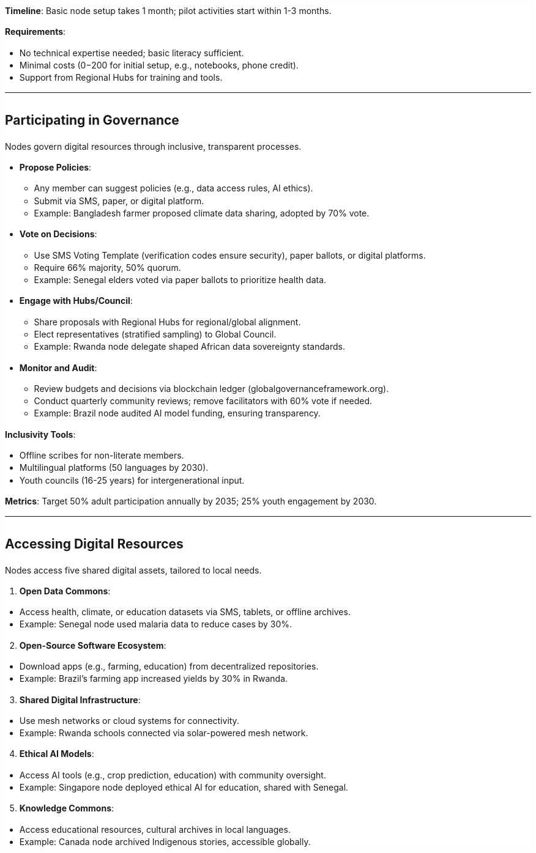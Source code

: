 **Timeline**: Basic node setup takes 1 month; pilot activities start within 1-3 months.

**Requirements**:
- No technical expertise needed; basic literacy sufficient.
- Minimal costs ($0-$200 for initial setup, e.g., notebooks, phone credit).
- Support from Regional Hubs for training and tools.

---

## <a id="participating-in-governance"></a>Participating in Governance
Nodes govern digital resources through inclusive, transparent processes.

- **Propose Policies**:
  - Any member can suggest policies (e.g., data access rules, AI ethics).
  - Submit via SMS, paper, or digital platform.
  - Example: Bangladesh farmer proposed climate data sharing, adopted by 70% vote.

- **Vote on Decisions**:
  - Use SMS Voting Template (verification codes ensure security), paper ballots, or digital platforms.
  - Require 66% majority, 50% quorum.
  - Example: Senegal elders voted via paper ballots to prioritize health data.

- **Engage with Hubs/Council**:
  - Share proposals with Regional Hubs for regional/global alignment.
  - Elect representatives (stratified sampling) to Global Council.
  - Example: Rwanda node delegate shaped African data sovereignty standards.

- **Monitor and Audit**:
  - Review budgets and decisions via blockchain ledger (globalgovernanceframework.org).
  - Conduct quarterly community reviews; remove facilitators with 60% vote if needed.
  - Example: Brazil node audited AI model funding, ensuring transparency.

**Inclusivity Tools**:
- Offline scribes for non-literate members.
- Multilingual platforms (50 languages by 2030).
- Youth councils (16-25 years) for intergenerational input.

**Metrics**: Target 50% adult participation annually by 2035; 25% youth engagement by 2030.

---

## <a id="accessing-digital-resources"></a>Accessing Digital Resources
Nodes access five shared digital assets, tailored to local needs.

1. **Open Data Commons**:
  - Access health, climate, or education datasets via SMS, tablets, or offline archives.
  - Example: Senegal node used malaria data to reduce cases by 30%.
2. **Open-Source Software Ecosystem**:
  - Download apps (e.g., farming, education) from decentralized repositories.
  - Example: Brazil’s farming app increased yields by 30% in Rwanda.
3. **Shared Digital Infrastructure**:
  - Use mesh networks or cloud systems for connectivity.
  - Example: Rwanda schools connected via solar-powered mesh network.
4. **Ethical AI Models**:
  - Access AI tools (e.g., crop prediction, education) with community oversight.
  - Example: Singapore node deployed ethical AI for education, shared with Senegal.
5. **Knowledge Commons**:
  - Access educational resources, cultural archives in local languages.
  - Example: Canada node archived Indigenous stories, accessible globally.
